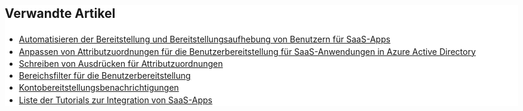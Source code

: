 ## <a name="related-articles"></a>Verwandte Artikel

* [Automatisieren der Bereitstellung und Bereitstellungsaufhebung von Benutzern für SaaS-Apps](user-provisioning.md)
* [Anpassen von Attributzuordnungen für die Benutzerbereitstellung für SaaS-Anwendungen in Azure Active Directory](customize-application-attributes.md)
* [Schreiben von Ausdrücken für Attributzuordnungen](functions-for-customizing-application-data.md)
* [Bereichsfilter für die Benutzerbereitstellung](define-conditional-rules-for-provisioning-user-accounts.md)
* [Kontobereitstellungsbenachrichtigungen](user-provisioning.md)
* [Liste der Tutorials zur Integration von SaaS-Apps](../saas-apps/tutorial-list.md)

